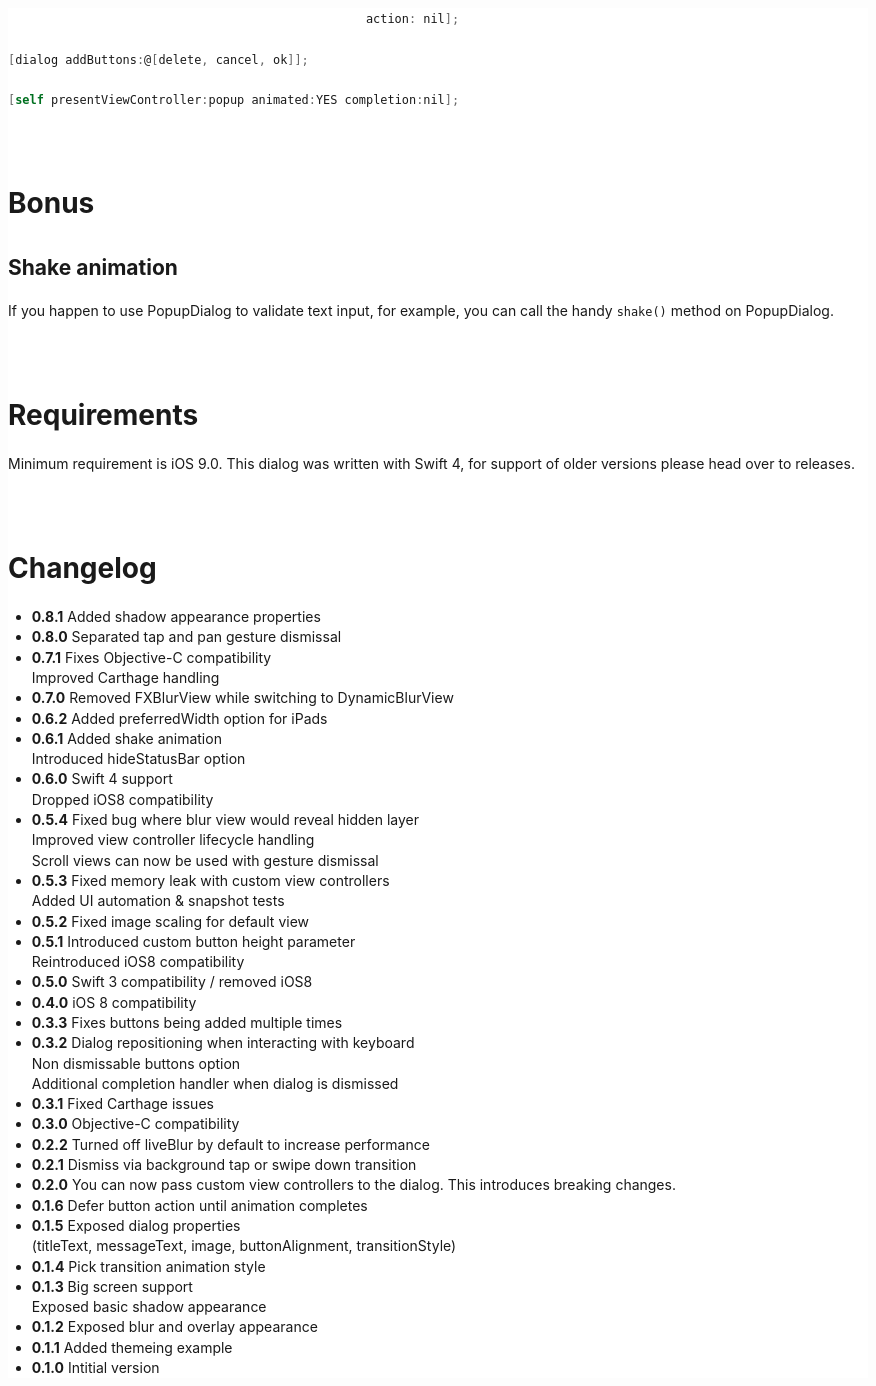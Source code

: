 ```objective-c
                                                  action: nil];

[dialog addButtons:@[delete, cancel, ok]];

[self presentViewController:popup animated:YES completion:nil];
```


<p>&nbsp;</p>


# Bonus

## Shake animation

If you happen to use PopupDialog to validate text input, for example, you can call the handy `shake()` method on PopupDialog.

<p>&nbsp;</p>

# Requirements

Minimum requirement is iOS 9.0. This dialog was written with Swift 4, for support of older versions please head over to releases.

<p>&nbsp;</p>

# Changelog
* **0.8.1** Added shadow appearance properties
* **0.8.0** Separated tap and pan gesture dismissal
* **0.7.1** Fixes Objective-C compatibility<br>Improved Carthage handling
* **0.7.0** Removed FXBlurView while switching to DynamicBlurView
* **0.6.2** Added preferredWidth option for iPads
* **0.6.1** Added shake animation<br>Introduced hideStatusBar option
* **0.6.0** Swift 4 support<br>Dropped iOS8 compatibility
* **0.5.4** Fixed bug where blur view would reveal hidden layer<br>Improved view controller lifecycle handling<br>Scroll views can now be used with gesture dismissal
* **0.5.3** Fixed memory leak with custom view controllers<br>Added UI automation & snapshot tests
* **0.5.2** Fixed image scaling for default view
* **0.5.1** Introduced custom button height parameter<br>Reintroduced iOS8 compatibility
* **0.5.0** Swift 3 compatibility / removed iOS8
* **0.4.0** iOS 8 compatibility
* **0.3.3** Fixes buttons being added multiple times
* **0.3.2** Dialog repositioning when interacting with keyboard<br>Non dismissable buttons option<br>Additional completion handler when dialog is dismissed
* **0.3.1** Fixed Carthage issues
* **0.3.0** Objective-C compatibility
* **0.2.2** Turned off liveBlur by default to increase performance
* **0.2.1** Dismiss via background tap or swipe down transition
* **0.2.0** You can now pass custom view controllers to the dialog. This introduces breaking changes.
* **0.1.6** Defer button action until animation completes
* **0.1.5** Exposed dialog properties<br>(titleText, messageText, image, buttonAlignment, transitionStyle)
* **0.1.4** Pick transition animation style
* **0.1.3** Big screen support<br>Exposed basic shadow appearance
* **0.1.2** Exposed blur and overlay appearance
* **0.1.1** Added themeing example
* **0.1.0** Intitial version
